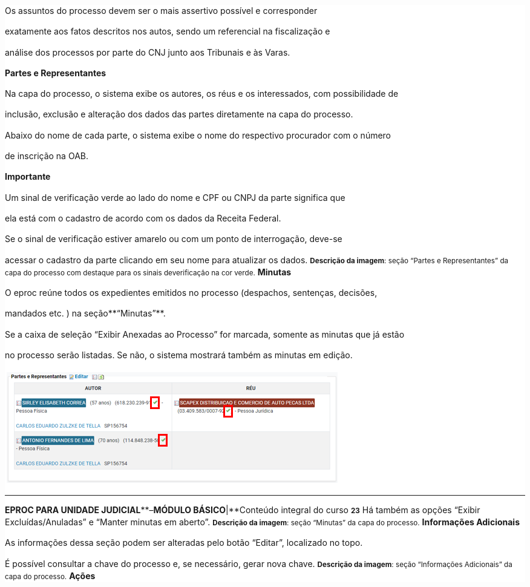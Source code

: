 Os assuntos do processo devem ser o mais assertivo possível e corresponder

exatamente aos fatos descritos nos autos, sendo um referencial na fiscalização e

análise dos processos por parte do CNJ junto aos Tribunais e às Varas.

**Partes e Representantes**

Na capa do processo, o sistema exibe os autores, os réus e os interessados, com possibilidade de

inclusão, exclusão e alteração dos dados das partes diretamente na capa do processo.

Abaixo do nome de cada parte, o sistema exibe o nome do respectivo procurador com o número

de inscrição na OAB.

**Importante**

Um sinal de verificação verde ao lado do nome e CPF ou CNPJ da parte significa que

ela está com o cadastro de acordo com os dados da Receita Federal.

Se o sinal de verificação estiver amarelo ou com um ponto de interrogação, deve-se

acessar o cadastro da parte clicando em seu nome para atualizar os dados.
<small>**Descrição da imagem**: seção “Partes e Representantes” da capa do processo com destaque para os sinais de</small><small>verificação na cor verde.</small>
**Minutas**

O eproc reúne todos os expedientes emitidos no processo (despachos, sentenças, decisões,

mandados etc. ) na seção**“Minutas”**.

Se a caixa de seleção “Exibir Anexadas ao Processo” for marcada, somente as minutas que já estão

no processo serão listadas. Se não, o sistema mostrará também as minutas em edição.

![Imagem Imagem_722](imgs/Imagem_722.png)


---

**EPROC PARA UNIDADE JUDICIAL****–****MÓDULO BÁSICO****|**Conteúdo integral do curso
<small>**23**</small>
Há também as opções “Exibir Excluídas/Anuladas” e “Manter minutas em aberto”.
<small>**Descrição da imagem**: seção “Minutas” da capa do processo.</small>
**Informações Adicionais**

As informações dessa seção podem ser alteradas pelo botão “Editar”, localizado no topo.

É possível consultar a chave do processo e, se necessário, gerar nova chave.
<small>**Descrição da imagem**: seção “Informações Adicionais” da capa do processo.</small>
**Ações**
